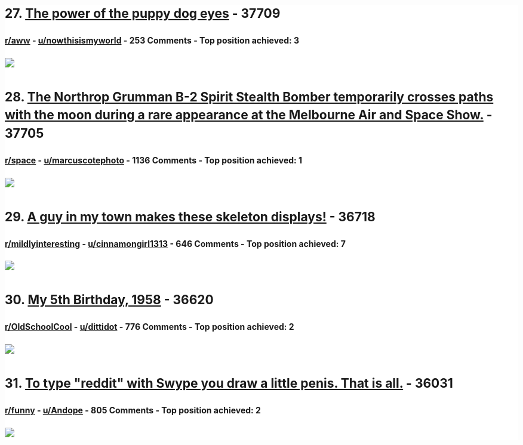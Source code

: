 ## 27. [The power of the puppy dog eyes](http://reddit.com/r/aww/comments/86ps38/the_power_of_the_puppy_dog_eyes/) - 37709
#### [r/aww](http://reddit.com/r/aww) - [u/nowthisismyworld](http://reddit.com/u/nowthisismyworld) - 253 Comments - Top position achieved: 3

<a href="https://i.redd.it/pdmh42e93mn01.jpg"><img src="https://b.thumbs.redditmedia.com/RXmmjWmhQPpyd6fcwSfhFhq_5f3L-K_lI5xIT28ZSJs.jpg"></img></a>

## 28. [The Northrop Grumman B-2 Spirit Stealth Bomber temporarily crosses paths with the moon during a rare appearance at the Melbourne Air and Space Show.](http://reddit.com/r/space/comments/86x3n1/the_northrop_grumman_b2_spirit_stealth_bomber/) - 37705
#### [r/space](http://reddit.com/r/space) - [u/marcuscotephoto](http://reddit.com/u/marcuscotephoto) - 1136 Comments - Top position achieved: 1

<a href="https://i.imgur.com/bbGEUZH.jpg"><img src="https://a.thumbs.redditmedia.com/rkX_x7lxnPBkNPLPd9RJCStKTARIS1ydmTlX_iQLpX8.jpg"></img></a>

## 29. [A guy in my town makes these skeleton displays!](http://reddit.com/r/mildlyinteresting/comments/86u3sr/a_guy_in_my_town_makes_these_skeleton_displays/) - 36718
#### [r/mildlyinteresting](http://reddit.com/r/mildlyinteresting) - [u/cinnamongirl1313](http://reddit.com/u/cinnamongirl1313) - 646 Comments - Top position achieved: 7

<a href="https://i.redd.it/9y5bsztimqn01.jpg"><img src="https://a.thumbs.redditmedia.com/w9Y2yuvwyVdxUykde1j_4JI2YxgBtjHn3eLHBQXM3K8.jpg"></img></a>

## 30. [My 5th Birthday, 1958](http://reddit.com/r/OldSchoolCool/comments/86sltl/my_5th_birthday_1958/) - 36620
#### [r/OldSchoolCool](http://reddit.com/r/OldSchoolCool) - [u/dittidot](http://reddit.com/u/dittidot) - 776 Comments - Top position achieved: 2

<a href="https://i.redd.it/s5zhdgusbpn01.jpg"><img src="https://b.thumbs.redditmedia.com/ZiHDg7pbs7mMsifl3L7HwWIZmhLU0L__sdg56o5Spmw.jpg"></img></a>

## 31. [To type "reddit" with Swype you draw a little penis. That is all.](http://reddit.com/r/funny/comments/86t8y2/to_type_reddit_with_swype_you_draw_a_little_penis/) - 36031
#### [r/funny](http://reddit.com/r/funny) - [u/Andope](http://reddit.com/u/Andope) - 805 Comments - Top position achieved: 2

<a href="https://i.imgur.com/Kn3gmgS.png"><img src="https://b.thumbs.redditmedia.com/IZLQJWbfkAgJbzm-doqda-53ko9dHnnM4mJTJFfBDlM.jpg"></img></a>
